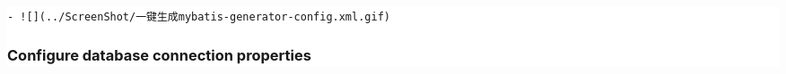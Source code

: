     - ![](../ScreenShot/一键生成mybatis-generator-config.xml.gif)
  ### Configure database connection properties